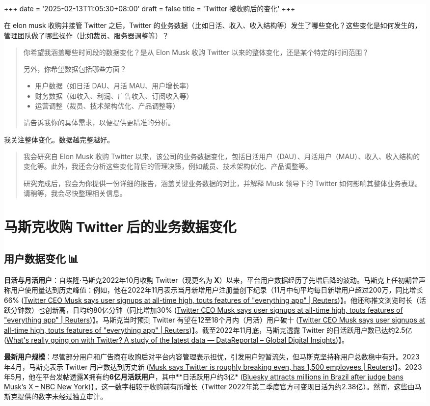 +++
date = '2025-02-13T11:05:30+08:00'
draft = false
title = 'Twitter 被收购后的变化'
+++

在 elon musk 收购并接管 Twitter 之后，Twitter 的业务数据（比如日活、收入、收入结构等）发生了哪些变化？这些变化是如何发生的，管理团队做了哪些操作（比如裁员、服务器调整等）？

>你希望我涵盖哪些时间段的数据变化？是从 Elon Musk 收购 Twitter 以来的整体变化，还是某个特定的时间范围？
>
>另外，你希望数据包括哪些方面？
>
> - 用户数据（如日活 DAU、月活 MAU、用户增长率）
> - 财务数据（如收入、利润、广告收入、订阅收入等）
> - 运营调整（裁员、技术架构优化、产品调整等）
> 
> 请告诉我你的具体需求，以便提供更精准的分析。

我关注整体变化。数据越完整越好。

> 我会研究自 Elon Musk 收购 Twitter 以来，该公司的业务数据变化，包括日活用户（DAU）、月活用户（MAU）、收入、收入结构的变化等。此外，我还会分析这些变化背后的管理决策，例如裁员、技术架构优化、产品调整等。
> 
> 研究完成后，我会为你提供一份详细的报告，涵盖关键业务数据的对比，并解释 Musk 领导下的 Twitter 如何影响其整体业务表现。请稍等，我会尽快整理相关信息。

# 马斯克收购 Twitter 后的业务数据变化

## 用户数据变化 📊

**日活与月活用户**：自埃隆·马斯克2022年10月收购 Twitter（现更名为 **X**）以来，平台用户数据经历了先增后降的波动。马斯克上任初期曾声称用户使用量达到历史峰值：例如，他在2022年11月表示当月新增用户注册量创下纪录（11月中旬平均每日新增用户超过200万，同比增长66% ([Twitter CEO Musk says user signups at all-time high, touts features of "everything app" | Reuters](https://www.reuters.com/technology/twitter-ceo-musk-says-user-signups-all-time-high-touts-features-everything-app-2022-11-27/#:~:text=Signups%20were%20averaging%20over%20two,a%20tweet%20late%20on%20Saturday))】。他还称推文浏览时长（活跃分钟数）也创新高，日均约80亿分钟（同比增加30% ([Twitter CEO Musk says user signups at all-time high, touts features of "everything app" | Reuters](https://www.reuters.com/technology/twitter-ceo-musk-says-user-signups-all-time-high-touts-features-everything-app-2022-11-27/#:~:text=loading))】。马斯克当时预测 Twitter 有望在12至18个月内（月活）用户破十 ([Twitter CEO Musk says user signups at all-time high, touts features of "everything app" | Reuters](https://www.reuters.com/technology/twitter-ceo-musk-says-user-signups-all-time-high-touts-features-everything-app-2022-11-27/#:~:text=Musk%27s%20,payments%2C%20according%20to%20the%20tweet))】。截至2022年11月底，马斯克透露 Twitter 的日活跃用户数已达约2.5亿 ([What's really going on with Twitter? A study of the latest data — DataReportal – Global Digital Insights](https://datareportal.com/reports/digital-2023-deep-dive-the-state-of-twitter-in-april-2023#:~:text=to%20have%20somewhere%20in%20the,million%20daily%20active%20users%20today))】。

**最新用户规模**：尽管部分用户和广告商在收购后对平台内容管理表示担忧，引发用户短暂流失，但马斯克坚持称用户总数稳中有升。2023年4月，马斯克表示 Twitter 用户数达到历史新 ([Musk says Twitter is roughly breaking even, has 1,500 employees | Reuters](https://www.reuters.com/technology/elon-musk-says-twitter-is-roughly-breaking-even-2023-04-12/#:~:text=%22We%20could%20be%20cash,time%20high%20user%20numbers))】。2023年5月，他在平台发帖透露**X**拥有约**6亿月活跃用户**，其中**日活跃用户约3亿* ([Bluesky attracts millions in Brazil after judge bans Musk’s X – NBC New York](https://www.nbcnewyork.com/news/business/money-report/social-media-platform-bluesky-attracts-millions-in-brazil-after-judge-bans-musks-x/5761436/?os=wtmb5utKCxk5ref%3DappaHTVJLvE&ref=app#:~:text=Threads%20appears%20to%20be%20the,head%20Adam%20Mosseri%20in%20August))】。这一数字相较于收购前有所增长（Twitter 2022年第二季度官方可变现日活为约2.38亿）。然而，这些由马斯克提供的数字未经过独立审计。

